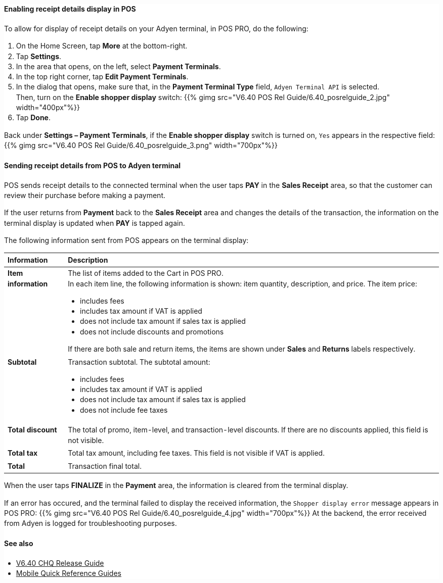 #### Enabling receipt details display in POS

To allow for display of receipt details on your Adyen terminal, in POS PRO, do the following:

1. On the Home Screen, tap **More** at the bottom-right.
2. Tap **Settings**.
3. In the area that opens, on the left, select **Payment Terminals**. 
4. In the top right corner, tap **Edit Payment Terminals**.
5. In the dialog that opens, make sure that, in the **Payment Terminal Type** field, `Adyen Terminal API` is selected.   
Then, turn on the **Enable shopper display** switch:
{{% gimg src="V6.40 POS Rel Guide/6.40_posrelguide_2.jpg" width="400px"%}}
7. Tap **Done**. 

Back under **Settings – Payment Terminals**, if the **Enable shopper display** switch is turned on, `Yes` appears in the respective field:
{{% gimg src="V6.40 POS Rel Guide/6.40_posrelguide_3.png" width="700px"%}}

#### Sending receipt details from POS to Adyen terminal

POS sends receipt details to the connected terminal when the user taps **PAY** in the **Sales Receipt** area, so that the customer can review their purchase before making a payment.

If the user returns from **Payment** back to the **Sales Receipt** area and changes the details of the transaction, the information on the terminal display is updated when **PAY** is tapped again. 

The following information sent from POS appears on the terminal display:

**Information**|**Description**|
:-----------|:-----------|
**Item information**|The list of items added to the Cart in POS PRO.<br>In each item line, the following information is shown: item quantity, description, and price. The item price:<ul><li>includes fees</li><li>includes tax amount if VAT is applied</li><li>does not include tax amount if sales tax is applied</li><li>does not include discounts and promotions</li></ul> If there are both sale and return items, the items are shown under **Sales** and **Returns** labels respectively.|
**Subtotal**|Transaction subtotal. The subtotal amount: <ul><li>includes fees</li><li>includes tax amount if VAT is applied</li><li>does not include tax amount if sales tax is applied</li><li>does not include fee taxes</li>|
**Total discount**|The total of promo, item-level, and transaction-level discounts. If there are no discounts applied, this field is not visible.|
**Total tax**|Total tax amount, including fee taxes. This field is not visible if VAT is applied.|
**Total**|Transaction final total.|

When the user taps **FINALIZE** in the **Payment** area, the information is cleared from the terminal display.

If an error has occured, and the terminal failed to display the received information, the `Shopper display error` message appears in POS PRO:
{{% gimg src="V6.40 POS Rel Guide/6.40_posrelguide_4.jpg" width="700px"%}}
At the backend, the error received from Adyen is logged for troubleshooting purposes.

#### See also

- [V6.40 CHQ Release Guide](https://twdocs.netlify.app/userdoc/chq/relguides/6.40_chq_relguide/)
- [Mobile Quick Reference Guides](https://twdocs.netlify.app/userdoc/pos/qrg/)
